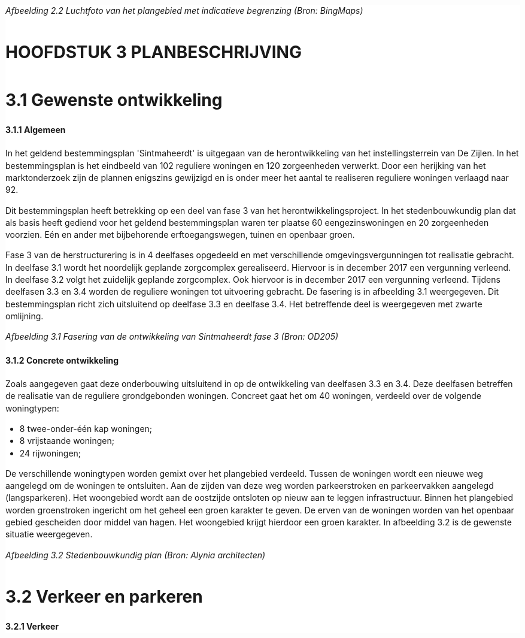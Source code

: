 *Afbeelding 2.2 Luchtfoto van het plangebied met indicatieve begrenzing (Bron: BingMaps)* 

# <span id="page-9-1"></span><span id="page-9-0"></span>**HOOFDSTUK 3 PLANBESCHRIJVING**

# **3.1 Gewenste ontwikkeling**

#### **3.1.1 Algemeen**

In het geldend bestemmingsplan 'Sintmaheerdt' is uitgegaan van de herontwikkeling van het instellingsterrein van De Zijlen. In het bestemmingsplan is het eindbeeld van 102 reguliere woningen en 120 zorgeenheden verwerkt. Door een herijking van het marktonderzoek zijn de plannen enigszins gewijzigd en is onder meer het aantal te realiseren reguliere woningen verlaagd naar 92.

Dit bestemmingsplan heeft betrekking op een deel van fase 3 van het herontwikkelingsproject. In het stedenbouwkundig plan dat als basis heeft gediend voor het geldend bestemmingsplan waren ter plaatse 60 eengezinswoningen en 20 zorgeenheden voorzien. Eén en ander met bijbehorende erftoegangswegen, tuinen en openbaar groen.

Fase 3 van de herstructurering is in 4 deelfases opgedeeld en met verschillende omgevingsvergunningen tot realisatie gebracht. In deelfase 3.1 wordt het noordelijk geplande zorgcomplex gerealiseerd. Hiervoor is in december 2017 een vergunning verleend. In deelfase 3.2 volgt het zuidelijk geplande zorgcomplex. Ook hiervoor is in december 2017 een vergunning verleend. Tijdens deelfasen 3.3 en 3.4 worden de reguliere woningen tot uitvoering gebracht. De fasering is in afbeelding 3.1 weergegeven. Dit bestemmingsplan richt zich uitsluitend op deelfase 3.3 en deelfase 3.4. Het betreffende deel is weergegeven met zwarte omlijning.

*Afbeelding 3.1 Fasering van de ontwikkeling van Sintmaheerdt fase 3 (Bron: OD205)*

#### **3.1.2 Concrete ontwikkeling**

Zoals aangegeven gaat deze onderbouwing uitsluitend in op de ontwikkeling van deelfasen 3.3 en 3.4. Deze deelfasen betreffen de realisatie van de reguliere grondgebonden woningen. Concreet gaat het om 40 woningen, verdeeld over de volgende woningtypen:

- 8 twee-onder-één kap woningen;
- 8 vrijstaande woningen;
- 24 rijwoningen;

De verschillende woningtypen worden gemixt over het plangebied verdeeld. Tussen de woningen wordt een nieuwe weg aangelegd om de woningen te ontsluiten. Aan de zijden van deze weg worden parkeerstroken en parkeervakken aangelegd (langsparkeren). Het woongebied wordt aan de oostzijde ontsloten op nieuw aan te leggen infrastructuur. Binnen het plangebied worden groenstroken ingericht om het geheel een groen karakter te geven. De erven van de woningen worden van het openbaar gebied gescheiden door middel van hagen. Het woongebied krijgt hierdoor een groen karakter. In afbeelding 3.2 is de gewenste situatie weergegeven.

<span id="page-11-0"></span>*Afbeelding 3.2 Stedenbouwkundig plan (Bron: Alynia architecten)*

# **3.2 Verkeer en parkeren**

#### **3.2.1 Verkeer**
